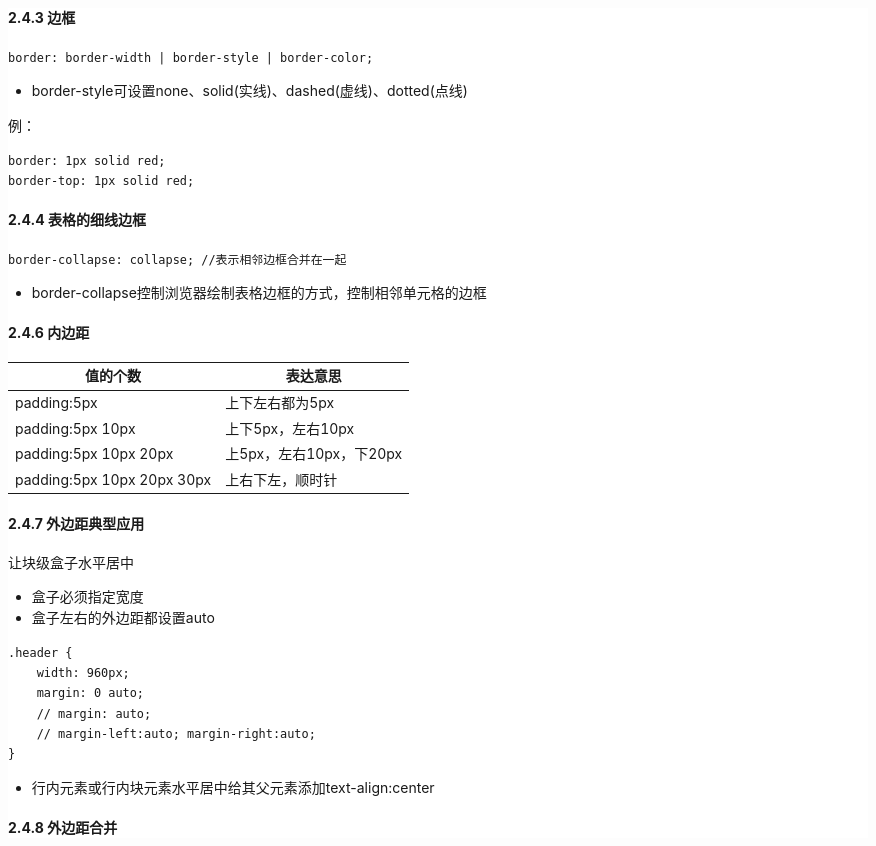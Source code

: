 #### 2.4.3 边框

```
border: border-width | border-style | border-color;
```

* border-style可设置none、solid(实线)、dashed(虚线)、dotted(点线)

例：

```
border: 1px solid red;
border-top: 1px solid red;
```



#### 2.4.4 表格的细线边框

```
border-collapse: collapse; //表示相邻边框合并在一起
```

* border-collapse控制浏览器绘制表格边框的方式，控制相邻单元格的边框



#### 2.4.6 内边距

| 值的个数                   | 表达意思                |
| -------------------------- | ----------------------- |
| padding:5px                | 上下左右都为5px         |
| padding:5px 10px           | 上下5px，左右10px       |
| padding:5px 10px 20px      | 上5px，左右10px，下20px |
| padding:5px 10px 20px 30px | 上右下左，顺时针        |



#### 2.4.7 外边距典型应用

让块级盒子水平居中

* 盒子必须指定宽度
* 盒子左右的外边距都设置auto

```
.header {
	width: 960px;
	margin: 0 auto;
	// margin: auto;
	// margin-left:auto; margin-right:auto;
}
```

* 行内元素或行内块元素水平居中给其父元素添加text-align:center



#### 2.4.8 外边距合并
